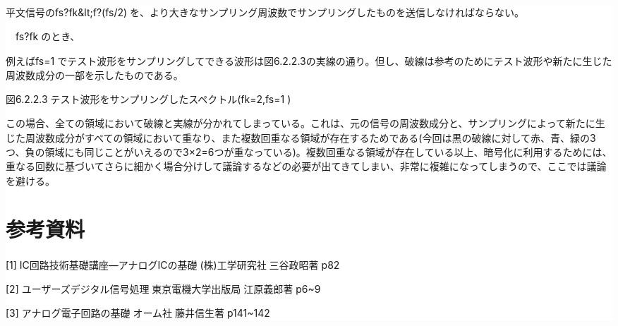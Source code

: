 平文信号のfs?fk\&lt;f?(fs/2)
を、より大きなサンプリング周波数でサンプリングしたものを送信しなければならない。

　fs?fk
のとき、

例えばfs=1
でテスト波形をサンプリングしてできる波形は図6.2.2.3の実線の通り。但し、破線は参考のためにテスト波形や新たに生じた周波数成分の一部を示したものである。

 

図6.2.2.3 テスト波形をサンプリングしたスペクトル(fk=2,fs=1
)

この場合、全ての領域において破線と実線が分かれてしまっている。これは、元の信号の周波数成分と、サンプリングによって新たに生じた周波数成分がすべての領域において重なり、また複数回重なる領域が存在するためである(今回は黒の破線に対して赤、青、緑の3つ、負の領域にも同じことがいえるので3×2=6つが重なっている)。複数回重なる領域が存在している以上、暗号化に利用するためには、重なる回数に基づいてさらに細かく場合分けして議論するなどの必要が出てきてしまい、非常に複雑になってしまうので、ここでは議論を避ける。

# 参考資料

[1] IC回路技術基礎講座―アナログICの基礎 (株)工学研究社 三谷政昭著 p82

[2] ユーザーズデジタル信号処理 東京電機大学出版局 江原義郎著 p6~9

[3] アナログ電子回路の基礎 オーム社 藤井信生著 p141~142